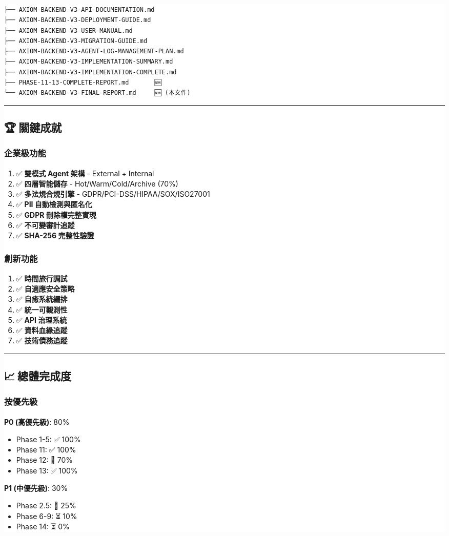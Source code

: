 ```
├── AXIOM-BACKEND-V3-API-DOCUMENTATION.md
├── AXIOM-BACKEND-V3-DEPLOYMENT-GUIDE.md
├── AXIOM-BACKEND-V3-USER-MANUAL.md
├── AXIOM-BACKEND-V3-MIGRATION-GUIDE.md
├── AXIOM-BACKEND-V3-AGENT-LOG-MANAGEMENT-PLAN.md
├── AXIOM-BACKEND-V3-IMPLEMENTATION-SUMMARY.md
├── AXIOM-BACKEND-V3-IMPLEMENTATION-COMPLETE.md
├── PHASE-11-13-COMPLETE-REPORT.md       🆕
└── AXIOM-BACKEND-V3-FINAL-REPORT.md     🆕 (本文件)
```

---

## 🏆 關鍵成就

### 企業級功能
1. ✅ **雙模式 Agent 架構** - External + Internal
2. ✅ **四層智能儲存** - Hot/Warm/Cold/Archive (70%)
3. ✅ **多法規合規引擎** - GDPR/PCI-DSS/HIPAA/SOX/ISO27001
4. ✅ **PII 自動檢測與匿名化**
5. ✅ **GDPR 刪除權完整實現**
6. ✅ **不可變審計追蹤**
7. ✅ **SHA-256 完整性驗證**

### 創新功能
1. ✅ **時間旅行調試**
2. ✅ **自適應安全策略**
3. ✅ **自癒系統編排**
4. ✅ **統一可觀測性**
5. ✅ **API 治理系統**
6. ✅ **資料血緣追蹤**
7. ✅ **技術債務追蹤**

---

## 📈 總體完成度

### 按優先級

**P0 (高優先級)**: 80%
- Phase 1-5: ✅ 100%
- Phase 11: ✅ 100%
- Phase 12: 🔄 70%
- Phase 13: ✅ 100%

**P1 (中優先級)**: 30%
- Phase 2.5: 🔄 25%
- Phase 6-9: ⏳ 10%
- Phase 14: ⏳ 0%
